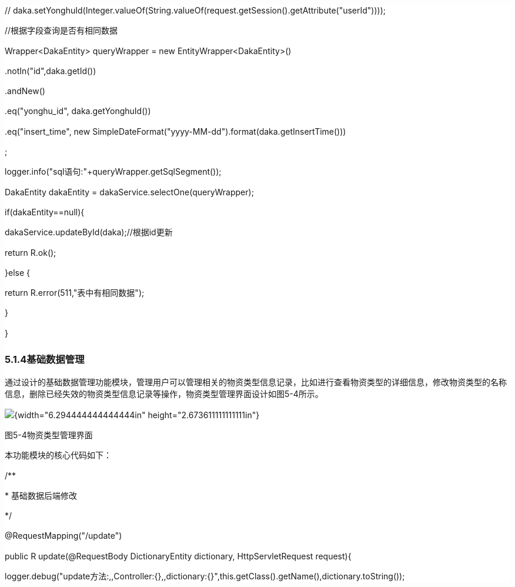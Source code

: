 //
daka.setYonghuId(Integer.valueOf(String.valueOf(request.getSession().getAttribute(\"userId\"))));

//根据字段查询是否有相同数据

Wrapper\<DakaEntity\> queryWrapper = new EntityWrapper\<DakaEntity\>()

.notIn(\"id\",daka.getId())

.andNew()

.eq(\"yonghu_id\", daka.getYonghuId())

.eq(\"insert_time\", new
SimpleDateFormat(\"yyyy-MM-dd\").format(daka.getInsertTime()))

;

logger.info(\"sql语句:\"+queryWrapper.getSqlSegment());

DakaEntity dakaEntity = dakaService.selectOne(queryWrapper);

if(dakaEntity==null){

dakaService.updateById(daka);//根据id更新

return R.ok();

}else {

return R.error(511,\"表中有相同数据\");

}

}

### 5.1.4基础数据管理

通过设计的基础数据管理功能模块，管理用户可以管理相关的物资类型信息记录，比如进行查看物资类型的详细信息，修改物资类型的名称信息，删除已经失效的物资类型信息记录等操作，物资类型管理界面设计如图5-4所示。

![](media/image16.png){width="6.294444444444444in"
height="2.673611111111111in"}

图5-4物资类型管理界面

本功能模块的核心代码如下：

/\*\*

\* 基础数据后端修改

\*/

\@RequestMapping(\"/update\")

public R update(@RequestBody DictionaryEntity dictionary,
HttpServletRequest request){

logger.debug(\"update方法:,,Controller:{},,dictionary:{}\",this.getClass().getName(),dictionary.toString());
